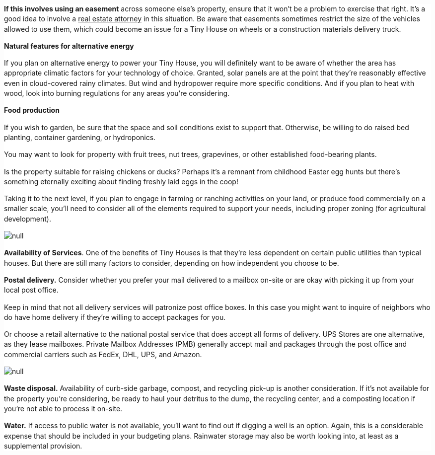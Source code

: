**If this involves using an easement** across someone else’s property, ensure that it won’t be a problem to exercise that right. It’s a good idea to involve a [real estate attorney](https://perkinslawoffices.com/real-estate-law/) in this situation. Be aware that easements sometimes restrict the size of the vehicles allowed to use them, which could become an issue for a Tiny House on wheels or a construction materials delivery truck.

**Natural features for alternative energy**

If you plan on alternative energy to power your Tiny House, you will definitely want to be aware of whether the area has appropriate climatic factors for your technology of choice. Granted, solar panels are at the point that they’re reasonably effective even in cloud-covered rainy climates. But wind and hydropower require more specific conditions. And if you plan to heat with wood, look into burning regulations for any areas you’re considering.

**Food production**

If you wish to garden, be sure that the space and soil conditions exist to support that. Otherwise, be willing to do raised bed planting, container gardening, or hydroponics.

You may want to look for property with fruit trees, nut trees, grapevines, or other established food-bearing plants.

Is the property suitable for raising chickens or ducks? Perhaps it’s a remnant from childhood Easter egg hunts but there’s something eternally exciting about finding freshly laid eggs in the coop! 

Taking it to the next level, if you plan to engage in farming or ranching activities on your land, or produce food commercially on a smaller scale, you’ll need to consider all of the elements required to support your needs, including proper zoning (for agricultural development).

![null](/img/find-land-for-a-tiny-house-16.jpg)

**Availability of Services**. One of the benefits of Tiny Houses is that they’re less dependent on certain public utilities than typical houses. But there are still many factors to consider, depending on how independent you choose to be.

**Postal delivery.** Consider whether you prefer your mail delivered to a mailbox on-site or are okay with picking it up from your local post office.

Keep in mind that not all delivery services will patronize post office boxes. In this case you might want to inquire of neighbors who do have home delivery if they’re willing to accept packages for you.

Or choose a retail alternative to the national postal service that does accept all forms of delivery. UPS Stores are one alternative, as they lease mailboxes. Private Mailbox Addresses (PMB) generally accept mail and packages through the post office and commercial carriers such as FedEx, DHL, UPS, and Amazon.

![null](/img/find-land-for-a-tiny-house-11.jpg)

**Waste disposal.** Availability of curb-side garbage, compost, and recycling pick-up is another consideration. If it’s not available for the property you’re considering, be ready to haul your detritus to the dump, the recycling center, and a composting location if you’re not able to process it on-site.

**Water.** If access to public water is not available, you’ll want to find out if digging a well is an option. Again, this is a considerable expense that should be included in your budgeting plans. Rainwater storage may also be worth looking into, at least as a supplemental provision.
